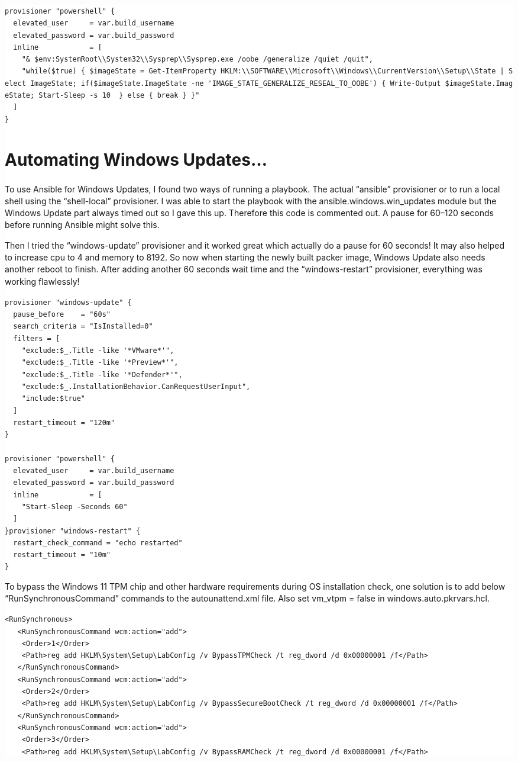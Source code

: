     provisioner "powershell" {
      elevated_user     = var.build_username
      elevated_password = var.build_password
      inline            = [
        "& $env:SystemRoot\\System32\\Sysprep\\Sysprep.exe /oobe /generalize /quiet /quit",
        "while($true) { $imageState = Get-ItemProperty HKLM:\\SOFTWARE\\Microsoft\\Windows\\CurrentVersion\\Setup\\State | Select ImageState; if($imageState.ImageState -ne 'IMAGE_STATE_GENERALIZE_RESEAL_TO_OOBE') { Write-Output $imageState.ImageState; Start-Sleep -s 10  } else { break } }"
      ]
    }

# Automating Windows Updates…

To use Ansible for Windows Updates, I found two ways of running a playbook. The actual “ansible” provisioner or to run a local shell using the “shell-local” provisioner. I was able to start the playbook with the ansible.windows.win_updates module but the Windows Update part always timed out so I gave this up. Therefore this code is commented out. A pause for 60–120 seconds before running Ansible might solve this.

Then I tried the “windows-update” provisioner and it worked great which actually do a pause for 60 seconds! It may also helped to increase cpu to 4 and memory to 8192. So now when starting the newly built packer image, Windows Update also needs another reboot to finish. After adding another 60 seconds wait time and the “windows-restart” provisioner, everything was working flawlessly!

    provisioner "windows-update" {
      pause_before    = "60s"
      search_criteria = "IsInstalled=0"
      filters = [
        "exclude:$_.Title -like '*VMware*'",
        "exclude:$_.Title -like '*Preview*'",
        "exclude:$_.Title -like '*Defender*'",
        "exclude:$_.InstallationBehavior.CanRequestUserInput",
        "include:$true"
      ]
      restart_timeout = "120m"
    }

    provisioner "powershell" {
      elevated_user     = var.build_username
      elevated_password = var.build_password
      inline            = [
        "Start-Sleep -Seconds 60"
      ]
    }provisioner "windows-restart" {
      restart_check_command = "echo restarted"
      restart_timeout = "10m"
    }

To bypass the Windows 11 TPM chip and other hardware requirements during OS installation check, one solution is to add below “RunSynchronousCommand” commands to the autounattend.xml file. Also set vm_vtpm = false in windows.auto.pkrvars.hcl.

    <RunSynchronous>
       <RunSynchronousCommand wcm:action="add">
        <Order>1</Order>
        <Path>reg add HKLM\System\Setup\LabConfig /v BypassTPMCheck /t reg_dword /d 0x00000001 /f</Path>
       </RunSynchronousCommand>
       <RunSynchronousCommand wcm:action="add">
        <Order>2</Order>
        <Path>reg add HKLM\System\Setup\LabConfig /v BypassSecureBootCheck /t reg_dword /d 0x00000001 /f</Path>
       </RunSynchronousCommand>
       <RunSynchronousCommand wcm:action="add">
        <Order>3</Order>
        <Path>reg add HKLM\System\Setup\LabConfig /v BypassRAMCheck /t reg_dword /d 0x00000001 /f</Path>